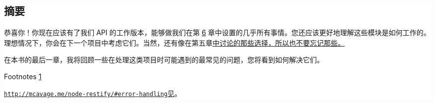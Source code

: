 ## 摘要

恭喜你！你现在应该有了我们 API 的工作版本，能够做我们在第 [6](6.html) 章中设置的几乎所有事情。您还应该更好地理解这些模块是如何工作的。理想情况下，你会在下一个项目中考虑它们。当然，还有像在第五章[中讨论的那些选择，所以也不要忘记那些。](5.html)

在本书的最后一章，我将回顾一些在处理这类项目时可能遇到的最常见的问题，您将看到如何解决它们。

Footnotes [1](#Fn1_source)

[`http://mcavage.me/node-restify/#error-handling`见](http://mcavage.me/node-restify/#error-handling)。